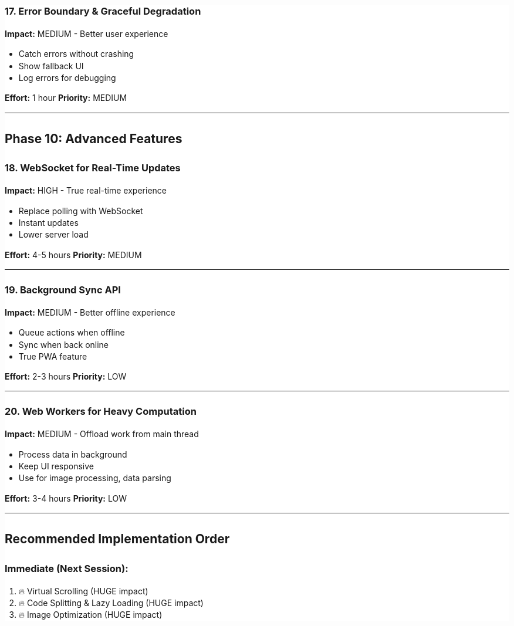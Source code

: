 
### 17. **Error Boundary & Graceful Degradation**
**Impact:** MEDIUM - Better user experience
- Catch errors without crashing
- Show fallback UI
- Log errors for debugging

**Effort:** 1 hour
**Priority:** MEDIUM

---

## Phase 10: Advanced Features

### 18. **WebSocket for Real-Time Updates**
**Impact:** HIGH - True real-time experience
- Replace polling with WebSocket
- Instant updates
- Lower server load

**Effort:** 4-5 hours
**Priority:** MEDIUM

---

### 19. **Background Sync API**
**Impact:** MEDIUM - Better offline experience
- Queue actions when offline
- Sync when back online
- True PWA feature

**Effort:** 2-3 hours
**Priority:** LOW

---

### 20. **Web Workers for Heavy Computation**
**Impact:** MEDIUM - Offload work from main thread
- Process data in background
- Keep UI responsive
- Use for image processing, data parsing

**Effort:** 3-4 hours
**Priority:** LOW

---

## Recommended Implementation Order

### **Immediate (Next Session):**
1. 🔥 Virtual Scrolling (HUGE impact)
2. 🔥 Code Splitting & Lazy Loading (HUGE impact)
3. 🔥 Image Optimization (HUGE impact)

